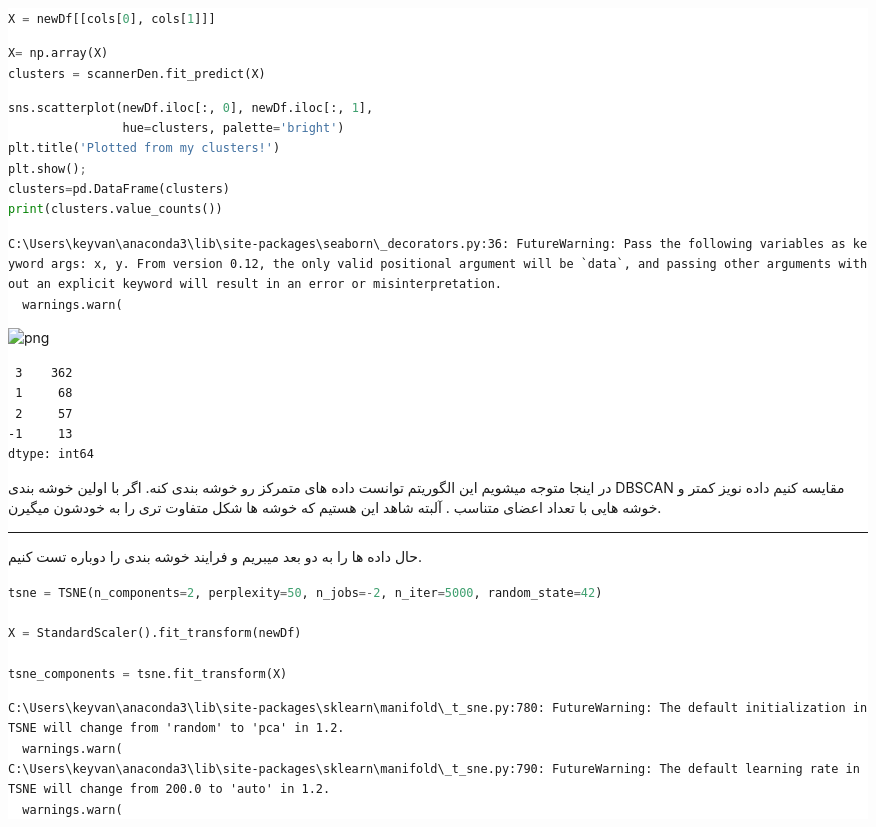 ```python
X = newDf[[cols[0], cols[1]]]
```


```python
X= np.array(X)
clusters = scannerDen.fit_predict(X)
```


```python
sns.scatterplot(newDf.iloc[:, 0], newDf.iloc[:, 1], 
                hue=clusters, palette='bright')
plt.title('Plotted from my clusters!')
plt.show();
clusters=pd.DataFrame(clusters)
print(clusters.value_counts())
```

    C:\Users\keyvan\anaconda3\lib\site-packages\seaborn\_decorators.py:36: FutureWarning: Pass the following variables as keyword args: x, y. From version 0.12, the only valid positional argument will be `data`, and passing other arguments without an explicit keyword will result in an error or misinterpretation.
      warnings.warn(
    


    
![png](output_104_1.png)
    


     3    362
     1     68
     2     57
    -1     13
    dtype: int64
    

در اینجا متوجه میشویم این الگوریتم توانست داده های متمرکز رو خوشه بندی کنه. اگر با اولین خوشه بندی DBSCAN  مقایسه کنیم داده نویز کمتر و خوشه هایی با تعداد اعضای متناسب .
آلبته شاهد این هستیم که خوشه ها شکل متفاوت تری را به خودشون میگیرن.

----------------

حال داده ها را به دو بعد میبریم و فرایند خوشه بندی را دوباره تست کنیم.



```python
tsne = TSNE(n_components=2, perplexity=50, n_jobs=-2, n_iter=5000, random_state=42)

X = StandardScaler().fit_transform(newDf)

tsne_components = tsne.fit_transform(X)
```

    C:\Users\keyvan\anaconda3\lib\site-packages\sklearn\manifold\_t_sne.py:780: FutureWarning: The default initialization in TSNE will change from 'random' to 'pca' in 1.2.
      warnings.warn(
    C:\Users\keyvan\anaconda3\lib\site-packages\sklearn\manifold\_t_sne.py:790: FutureWarning: The default learning rate in TSNE will change from 200.0 to 'auto' in 1.2.
      warnings.warn(
    